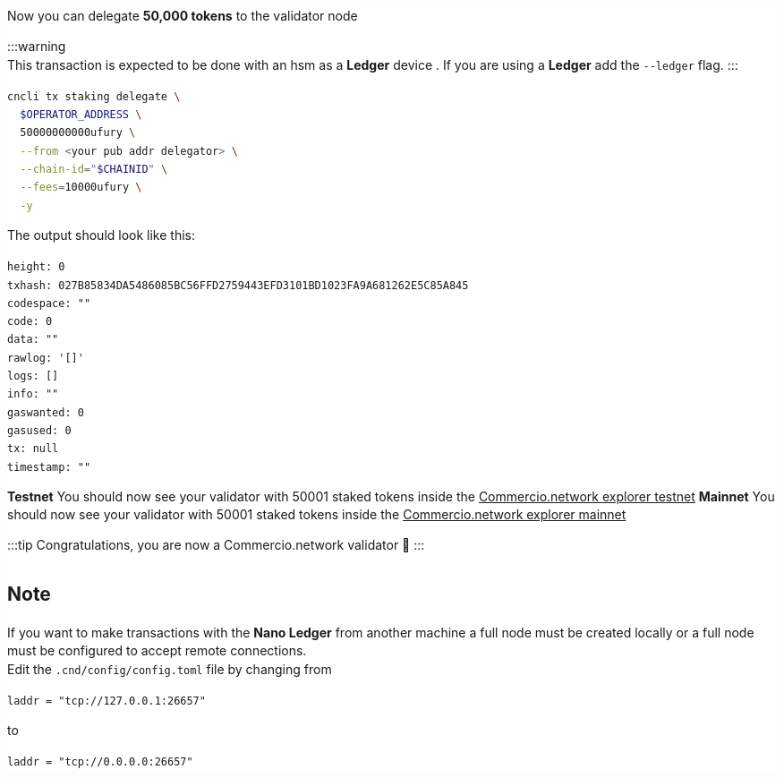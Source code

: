 Now you can delegate **50,000 tokens** to the validator node

:::warning  
This transaction is expected to be done with an hsm as a **Ledger** device . If you are using a **Ledger** add the `--ledger` flag.
:::



```bash
cncli tx staking delegate \
  $OPERATOR_ADDRESS \
  50000000000ufury \
  --from <your pub addr delegator> \
  --chain-id="$CHAINID" \
  --fees=10000ufury \
  -y
```

The output should look like this:
```
height: 0
txhash: 027B85834DA5486085BC56FFD2759443EFD3101BD1023FA9A681262E5C85A845
codespace: ""
code: 0
data: ""
rawlog: '[]'
logs: []
info: ""
gaswanted: 0
gasused: 0
tx: null
timestamp: ""
```

**Testnet** You should now see your validator with 50001 staked tokens inside the [Commercio.network explorer testnet](https://testnet.commercio.network)
**Mainnet** You should now see your validator with 50001 staked tokens inside the [Commercio.network explorer mainnet](https://mainnet.commercio.network)

:::tip
Congratulations, you are now a Commercio.network validator 🎉
:::


## Note 

If you want to make transactions with the **Nano Ledger** from another machine a full node must be created locally or a full node must be configured to accept remote connections.   
Edit the `.cnd/config/config.toml` file by changing from 

```
laddr = "tcp://127.0.0.1:26657"
```
to
```
laddr = "tcp://0.0.0.0:26657"
```

